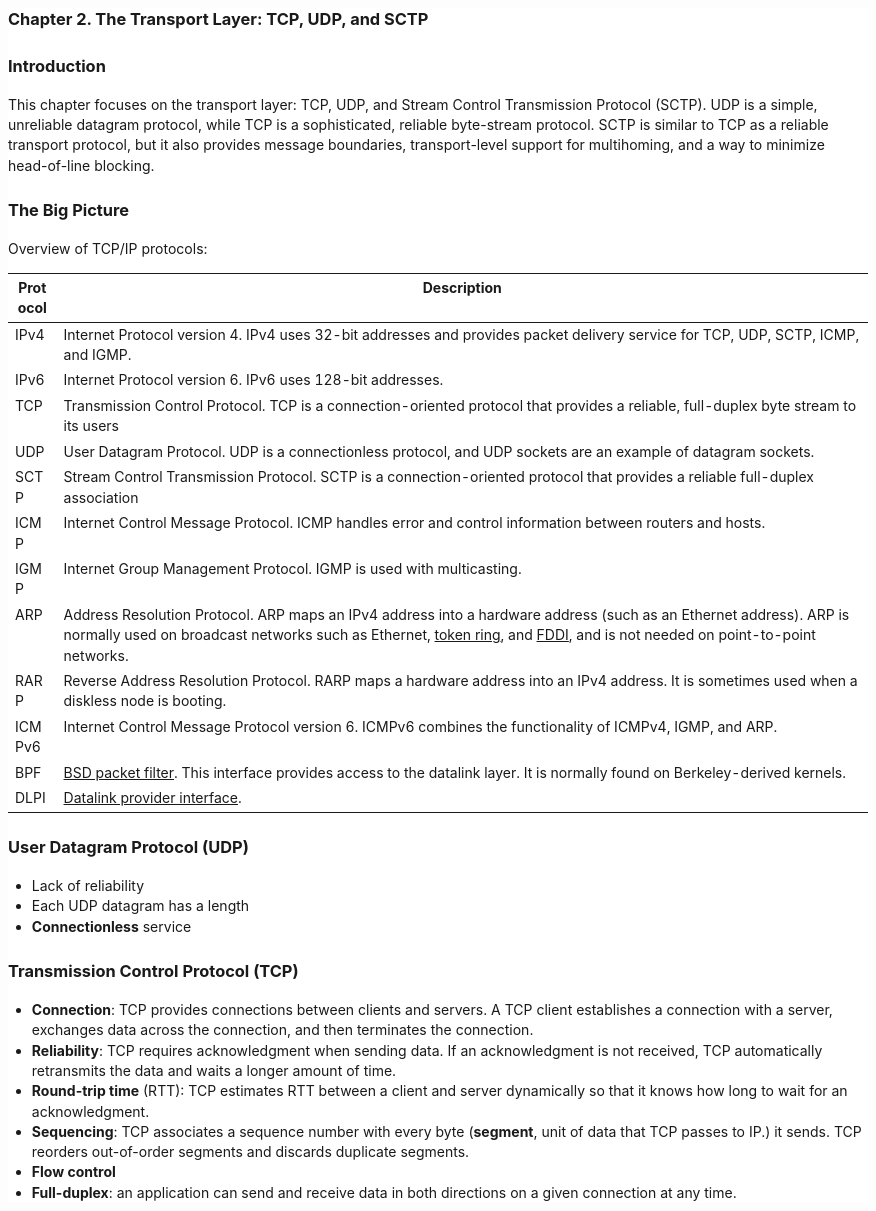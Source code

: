 ### **Chapter 2. The Transport Layer: TCP, UDP, and SCTP**

### Introduction

This chapter focuses on the transport layer: TCP, UDP, and Stream Control Transmission Protocol (SCTP). UDP is a simple, unreliable datagram protocol, while TCP is a sophisticated, reliable byte-stream protocol. SCTP is similar to TCP as a reliable transport protocol, but it also provides message boundaries, transport-level support for multihoming, and a way to minimize head-of-line blocking.


### The Big Picture

Overview of TCP/IP protocols:

Protocol | Description
-------- | -----------
IPv4 | Internet Protocol version 4. IPv4 uses 32-bit addresses and provides packet delivery service for TCP, UDP, SCTP, ICMP, and IGMP.
IPv6 | Internet Protocol version 6. IPv6 uses 128-bit addresses.
TCP | Transmission Control Protocol. TCP is a connection-oriented protocol that provides a reliable, full-duplex byte stream to its users
UDP | User Datagram Protocol. UDP is a connectionless protocol, and UDP sockets are an example of datagram sockets.
SCTP | Stream Control Transmission Protocol. SCTP is a connection-oriented protocol that provides a reliable full-duplex association
ICMP | Internet Control Message Protocol. ICMP handles error and control information between routers and hosts.
IGMP | Internet Group Management Protocol. IGMP is used with multicasting.
ARP | Address Resolution Protocol. ARP maps an IPv4 address into a hardware address (such as an Ethernet address). ARP is normally used on broadcast networks such as Ethernet, [token ring](http://en.wikipedia.org/wiki/Token_ring), and [FDDI](http://en.wikipedia.org/wiki/Fiber_Distributed_Data_Interface), and is not needed on point-to-point networks.
RARP | Reverse Address Resolution Protocol. RARP maps a hardware address into an IPv4 address. It is sometimes used when a diskless node is booting.
ICMPv6 | Internet Control Message Protocol version 6. ICMPv6 combines the functionality of ICMPv4, IGMP, and ARP.
BPF | [BSD packet filter](http://en.wikipedia.org/wiki/PF_(firewall)). This interface provides access to the datalink layer. It is normally found on Berkeley-derived kernels.
DLPI | [Datalink provider interface](http://en.wikipedia.org/wiki/Data_Link_Provider_Interface).

### User Datagram Protocol (UDP)

* Lack of reliability
* Each UDP datagram has a length
* **Connectionless** service

### Transmission Control Protocol (TCP)

* **Connection**: TCP provides connections between clients and servers. A TCP client establishes a connection with a server, exchanges data across the connection, and then terminates the connection.
* **Reliability**: TCP requires acknowledgment when sending data. If an acknowledgment is not received, TCP automatically retransmits the data and waits a longer amount of time.
* **Round-trip time** (RTT): TCP estimates RTT between a client and server dynamically so that it knows how long to wait for an acknowledgment.
* **Sequencing**: TCP associates a sequence number with every byte (**segment**, unit of data that TCP passes to IP.) it sends. TCP reorders out-of-order segments and discards duplicate segments.
* **Flow control**
* **Full-duplex**: an application can send and receive data in both directions on a given connection at any time.
